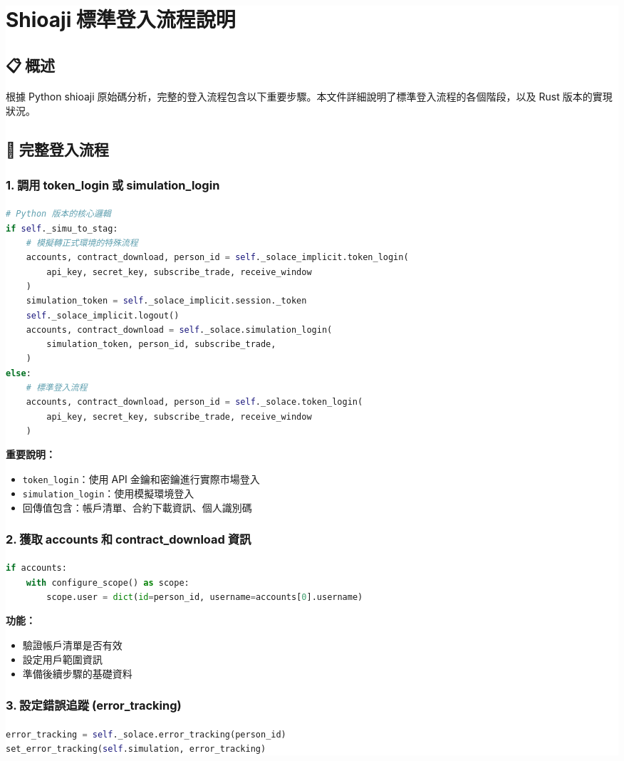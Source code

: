 # Shioaji 標準登入流程說明

## 📋 概述

根據 Python shioaji 原始碼分析，完整的登入流程包含以下重要步驟。本文件詳細說明了標準登入流程的各個階段，以及 Rust 版本的實現狀況。

## 🔄 完整登入流程

### 1. **調用 token_login 或 simulation_login**

```python
# Python 版本的核心邏輯
if self._simu_to_stag:
    # 模擬轉正式環境的特殊流程
    accounts, contract_download, person_id = self._solace_implicit.token_login(
        api_key, secret_key, subscribe_trade, receive_window
    )
    simulation_token = self._solace_implicit.session._token
    self._solace_implicit.logout()
    accounts, contract_download = self._solace.simulation_login(
        simulation_token, person_id, subscribe_trade,
    )
else:
    # 標準登入流程
    accounts, contract_download, person_id = self._solace.token_login(
        api_key, secret_key, subscribe_trade, receive_window
    )
```

**重要說明：**
- `token_login`：使用 API 金鑰和密鑰進行實際市場登入
- `simulation_login`：使用模擬環境登入
- 回傳值包含：帳戶清單、合約下載資訊、個人識別碼

### 2. **獲取 accounts 和 contract_download 資訊**

```python
if accounts:
    with configure_scope() as scope:
        scope.user = dict(id=person_id, username=accounts[0].username)
```

**功能：**
- 驗證帳戶清單是否有效
- 設定用戶範圍資訊
- 準備後續步驟的基礎資料

### 3. **設定錯誤追蹤 (error_tracking)**

```python
error_tracking = self._solace.error_tracking(person_id)
set_error_tracking(self.simulation, error_tracking)
```
